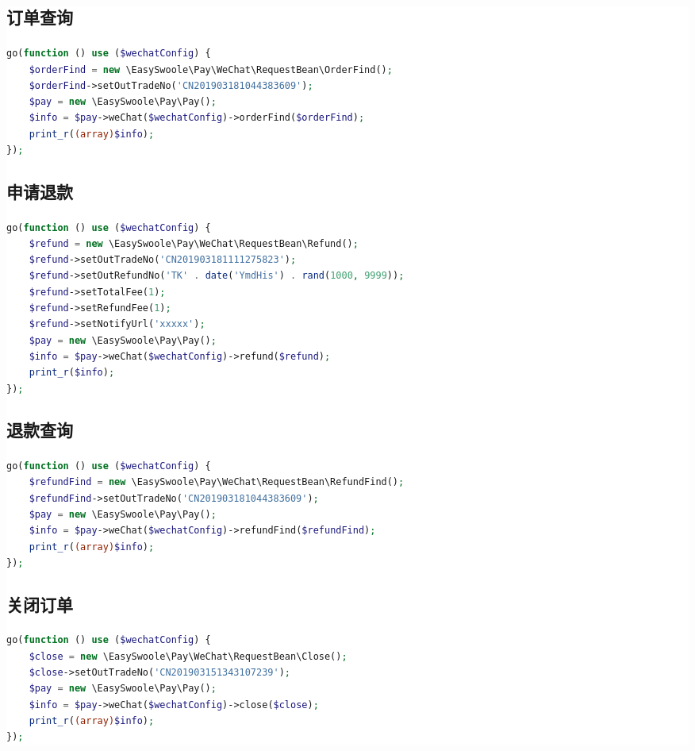 ## 订单查询

```php
go(function () use ($wechatConfig) {
    $orderFind = new \EasySwoole\Pay\WeChat\RequestBean\OrderFind();
    $orderFind->setOutTradeNo('CN201903181044383609');
    $pay = new \EasySwoole\Pay\Pay();
    $info = $pay->weChat($wechatConfig)->orderFind($orderFind);
    print_r((array)$info);
});
```

## 申请退款

```php
go(function () use ($wechatConfig) {
    $refund = new \EasySwoole\Pay\WeChat\RequestBean\Refund();
    $refund->setOutTradeNo('CN201903181111275823');
    $refund->setOutRefundNo('TK' . date('YmdHis') . rand(1000, 9999));
    $refund->setTotalFee(1);
    $refund->setRefundFee(1);
    $refund->setNotifyUrl('xxxxx');
    $pay = new \EasySwoole\Pay\Pay();
    $info = $pay->weChat($wechatConfig)->refund($refund);
    print_r($info);
});
```

## 退款查询

```php
go(function () use ($wechatConfig) {
    $refundFind = new \EasySwoole\Pay\WeChat\RequestBean\RefundFind();
    $refundFind->setOutTradeNo('CN201903181044383609');
    $pay = new \EasySwoole\Pay\Pay();
    $info = $pay->weChat($wechatConfig)->refundFind($refundFind);
    print_r((array)$info);
});
```

## 关闭订单

```php
go(function () use ($wechatConfig) {
    $close = new \EasySwoole\Pay\WeChat\RequestBean\Close();
    $close->setOutTradeNo('CN201903151343107239');
    $pay = new \EasySwoole\Pay\Pay();
    $info = $pay->weChat($wechatConfig)->close($close);
    print_r((array)$info);
});
```
